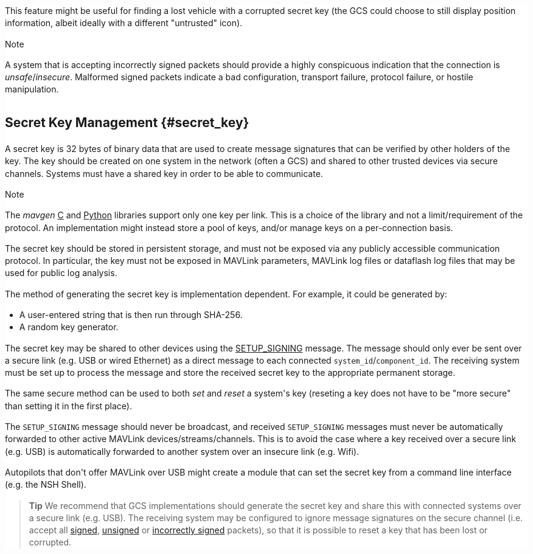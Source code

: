 This feature might be useful for finding a lost vehicle with a corrupted secret key (the GCS could choose to still display position information, albeit ideally with a different "untrusted" icon).

> [!NOTE]
> A system that is accepting incorrectly signed packets should provide a highly conspicuous indication that the connection is _unsafe_/_insecure_. Malformed signed packets indicate a bad configuration, transport failure, protocol failure, or hostile manipulation.

## Secret Key Management {#secret_key}

A secret key is 32 bytes of binary data that are used to create message signatures that can be verified by other holders of the key.
The key should be created on one system in the network (often a GCS) and shared to other trusted devices via secure channels.
Systems must have a shared key in order to be able to communicate.

> [!NOTE]
> The _mavgen_ [C](../mavgen_c/message_signing_c.md) and [Python](../mavgen_python/index.md#message_signing) libraries support only one key per link.
> This is a choice of the library and not a limit/requirement of the protocol.
> An implementation might instead store a pool of keys, and/or manage keys on a per-connection basis.

The secret key should be stored in persistent storage, and must not be exposed via any publicly accessible communication protocol.
In particular, the key must not be exposed in MAVLink parameters, MAVLink log files or dataflash log files that may be used for public log analysis.

The method of generating the secret key is implementation dependent.
For example, it could be generated by:

- A user-entered string that is then run through SHA-256.
- A random key generator.

The secret key may be shared to other devices using the [SETUP_SIGNING](../messages/common.md#SETUP_SIGNING) message.
The message should only ever be sent over a secure link (e.g. USB or wired Ethernet) as a direct message to each connected `system_id`/`component_id`.
The receiving system must be set up to process the message and store the received secret key to the appropriate permanent storage.

The same secure method can be used to both _set_ and _reset_ a system's key (reseting a key does not have to be "more secure" than setting it in the first place).

The `SETUP_SIGNING` message should never be broadcast, and received `SETUP_SIGNING` messages must never be automatically forwarded to other active MAVLink devices/streams/channels.
This is to avoid the case where a key received over a secure link (e.g. USB) is automatically forwarded to another system over an insecure link (e.g. Wifi).

Autopilots that don't offer MAVLink over USB might create a module that can set the secret key from a command line interface (e.g. the NSH Shell).

> **Tip** We recommend that GCS implementations should generate the secret key and share this with connected systems over a secure link (e.g. USB).
> The receiving system may be configured to ignore message signatures on the secure channel (i.e. accept all [signed](#accept_signed_packets), [unsigned](#accepting_unsigned_packets) or [incorrectly signed](#accepting_incorrectly_signed_packets) packets), so that it is possible to reset a key that has been lost or corrupted.
